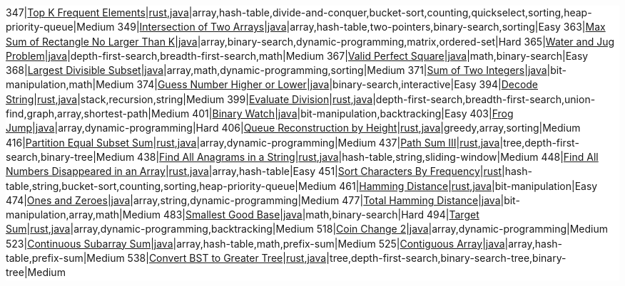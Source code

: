 347|[Top K Frequent Elements](https://leetcode-cn.com/problems/top-k-frequent-elements)|[rust](#top-k-frequent-elements-rust),[java](#top-k-frequent-elements-java)|array,hash-table,divide-and-conquer,bucket-sort,counting,quickselect,sorting,heap-priority-queue|Medium
349|[Intersection of Two Arrays](https://leetcode-cn.com/problems/intersection-of-two-arrays)|[java](#intersection-of-two-arrays-java)|array,hash-table,two-pointers,binary-search,sorting|Easy
363|[Max Sum of Rectangle No Larger Than K](https://leetcode-cn.com/problems/max-sum-of-rectangle-no-larger-than-k)|[java](#max-sum-of-rectangle-no-larger-than-k-java)|array,binary-search,dynamic-programming,matrix,ordered-set|Hard
365|[Water and Jug Problem](https://leetcode-cn.com/problems/water-and-jug-problem)|[java](#water-and-jug-problem-java)|depth-first-search,breadth-first-search,math|Medium
367|[Valid Perfect Square](https://leetcode-cn.com/problems/valid-perfect-square)|[java](#valid-perfect-square-java)|math,binary-search|Easy
368|[Largest Divisible Subset](https://leetcode-cn.com/problems/largest-divisible-subset)|[java](#largest-divisible-subset-java)|array,math,dynamic-programming,sorting|Medium
371|[Sum of Two Integers](https://leetcode-cn.com/problems/sum-of-two-integers)|[java](#sum-of-two-integers-java)|bit-manipulation,math|Medium
374|[Guess Number Higher or Lower](https://leetcode-cn.com/problems/guess-number-higher-or-lower)|[java](#guess-number-higher-or-lower-java)|binary-search,interactive|Easy
394|[Decode String](https://leetcode-cn.com/problems/decode-string)|[rust](#decode-string-rust),[java](#decode-string-java)|stack,recursion,string|Medium
399|[Evaluate Division](https://leetcode-cn.com/problems/evaluate-division)|[rust](#evaluate-division-rust),[java](#evaluate-division-java)|depth-first-search,breadth-first-search,union-find,graph,array,shortest-path|Medium
401|[Binary Watch](https://leetcode-cn.com/problems/binary-watch)|[java](#binary-watch-java)|bit-manipulation,backtracking|Easy
403|[Frog Jump](https://leetcode-cn.com/problems/frog-jump)|[java](#frog-jump-java)|array,dynamic-programming|Hard
406|[Queue Reconstruction by Height](https://leetcode-cn.com/problems/queue-reconstruction-by-height)|[rust](#queue-reconstruction-by-height-rust),[java](#queue-reconstruction-by-height-java)|greedy,array,sorting|Medium
416|[Partition Equal Subset Sum](https://leetcode-cn.com/problems/partition-equal-subset-sum)|[rust](#partition-equal-subset-sum-rust),[java](#partition-equal-subset-sum-java)|array,dynamic-programming|Medium
437|[Path Sum III](https://leetcode-cn.com/problems/path-sum-iii)|[rust](#path-sum-iii-rust),[java](#path-sum-iii-java)|tree,depth-first-search,binary-tree|Medium
438|[Find All Anagrams in a String](https://leetcode-cn.com/problems/find-all-anagrams-in-a-string)|[rust](#find-all-anagrams-in-a-string-rust),[java](#find-all-anagrams-in-a-string-java)|hash-table,string,sliding-window|Medium
448|[Find All Numbers Disappeared in an Array](https://leetcode-cn.com/problems/find-all-numbers-disappeared-in-an-array)|[rust](#find-all-numbers-disappeared-in-an-array-rust),[java](#find-all-numbers-disappeared-in-an-array-java)|array,hash-table|Easy
451|[Sort Characters By Frequency](https://leetcode-cn.com/problems/sort-characters-by-frequency)|[rust](#sort-characters-by-frequency-rust)|hash-table,string,bucket-sort,counting,sorting,heap-priority-queue|Medium
461|[Hamming Distance](https://leetcode-cn.com/problems/hamming-distance)|[rust](#hamming-distance-rust),[java](#hamming-distance-java)|bit-manipulation|Easy
474|[Ones and Zeroes](https://leetcode-cn.com/problems/ones-and-zeroes)|[java](#ones-and-zeroes-java)|array,string,dynamic-programming|Medium
477|[Total Hamming Distance](https://leetcode-cn.com/problems/total-hamming-distance)|[java](#total-hamming-distance-java)|bit-manipulation,array,math|Medium
483|[Smallest Good Base](https://leetcode-cn.com/problems/smallest-good-base)|[java](#smallest-good-base-java)|math,binary-search|Hard
494|[Target Sum](https://leetcode-cn.com/problems/target-sum)|[rust](#target-sum-rust),[java](#target-sum-java)|array,dynamic-programming,backtracking|Medium
518|[Coin Change 2](https://leetcode-cn.com/problems/coin-change-2)|[java](#coin-change-2-java)|array,dynamic-programming|Medium
523|[Continuous Subarray Sum](https://leetcode-cn.com/problems/continuous-subarray-sum)|[java](#continuous-subarray-sum-java)|array,hash-table,math,prefix-sum|Medium
525|[Contiguous Array](https://leetcode-cn.com/problems/contiguous-array)|[java](#contiguous-array-java)|array,hash-table,prefix-sum|Medium
538|[Convert BST to Greater Tree](https://leetcode-cn.com/problems/convert-bst-to-greater-tree)|[rust](#convert-bst-to-greater-tree-rust),[java](#convert-bst-to-greater-tree-java)|tree,depth-first-search,binary-search-tree,binary-tree|Medium